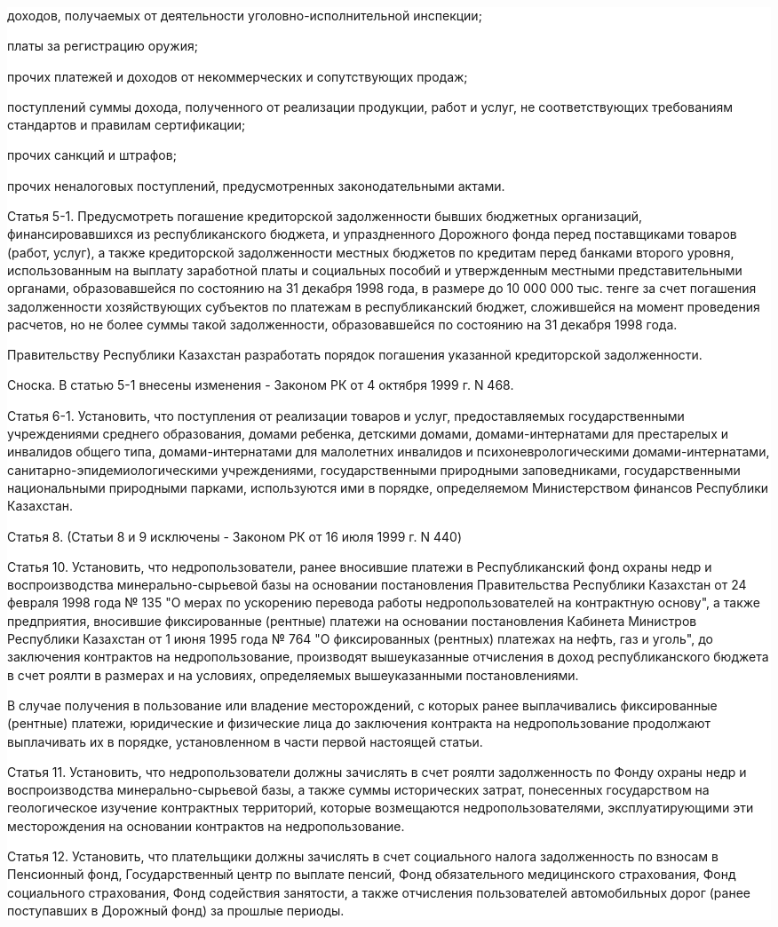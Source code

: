 доходов, получаемых от деятельности уголовно-исполнительной инспекции;

платы за регистрацию оружия;

прочих платежей и доходов от некоммерческих и сопутствующих продаж;

поступлений суммы дохода, полученного от реализации продукции, работ и услуг, не соответствующих требованиям стандартов и правилам сертификации;

прочих санкций и штрафов;

прочих неналоговых поступлений, предусмотренных законодательными актами.

Статья 5-1. Предусмотреть погашение кредиторской задолженности бывших бюджетных организаций, финансировавшихся из республиканского бюджета, и упраздненного Дорожного фонда перед поставщиками товаров (работ, услуг), а также кредиторской задолженности местных бюджетов по кредитам перед банками второго уровня, использованным на выплату заработной платы и социальных пособий и утвержденным местными представительными органами, образовавшейся по состоянию на 31 декабря 1998 года, в размере до 10 000 000 тыс. тенге за счет погашения задолженности хозяйствующих субъектов по платежам в республиканский бюджет, сложившейся на момент проведения расчетов, но не более суммы такой задолженности, образовавшейся по состоянию на 31 декабря 1998 года.

Правительству Республики Казахстан разработать порядок погашения указанной кредиторской задолженности.

Сноска. В статью 5-1 внесены изменения - Законом РК от 4 октября 1999 г. N 468.

Статья 6-1. Установить, что поступления от реализации товаров и услуг, предоставляемых государственными учреждениями среднего образования, домами ребенка, детскими домами, домами-интернатами для престарелых и инвалидов общего типа, домами-интернатами для малолетних инвалидов и психоневрологическими домами-интернатами, санитарно-эпидемиологическими учреждениями, государственными природными заповедниками, государственными национальными природными парками, используются ими в порядке, определяемом Министерством финансов Республики Казахстан.

Статья 8. (Статьи 8 и 9 исключены - Законом РК от 16 июля 1999 г. N 440)

Статья 10. Установить, что недропользователи, ранее вносившие платежи в Республиканский фонд охраны недр и воспроизводства минерально-сырьевой базы на основании постановления Правительства Республики Казахстан от 24 февраля 1998 года № 135 "О мерах по ускорению перевода работы недропользователей на контрактную основу", а также предприятия, вносившие фиксированные (рентные) платежи на основании постановления Кабинета Министров Республики Казахстан от 1 июня 1995 года № 764 "О фиксированных (рентных) платежах на нефть, газ и уголь", до заключения контрактов на недропользование, производят вышеуказанные отчисления в доход республиканского бюджета в счет роялти в размерах и на условиях, определяемых вышеуказанными постановлениями.

В случае получения в пользование или владение месторождений, с которых ранее выплачивались фиксированные (рентные) платежи, юридические и физические лица до заключения контракта на недропользование продолжают выплачивать их в порядке, установленном в части первой настоящей статьи.

Статья 11. Установить, что недропользователи должны зачислять в счет роялти задолженность по Фонду охраны недр и воспроизводства минерально-сырьевой базы, а также суммы исторических затрат, понесенных государством на геологическое изучение контрактных территорий, которые возмещаются недропользователями, эксплуатирующими эти месторождения на основании контрактов на недропользование.

Статья 12. Установить, что плательщики должны зачислять в счет социального налога задолженность по взносам в Пенсионный фонд, Государственный центр по выплате пенсий, Фонд обязательного медицинского страхования, Фонд социального страхования, Фонд содействия занятости, а также отчисления пользователей автомобильных дорог (ранее поступавших в Дорожный фонд) за прошлые периоды.
